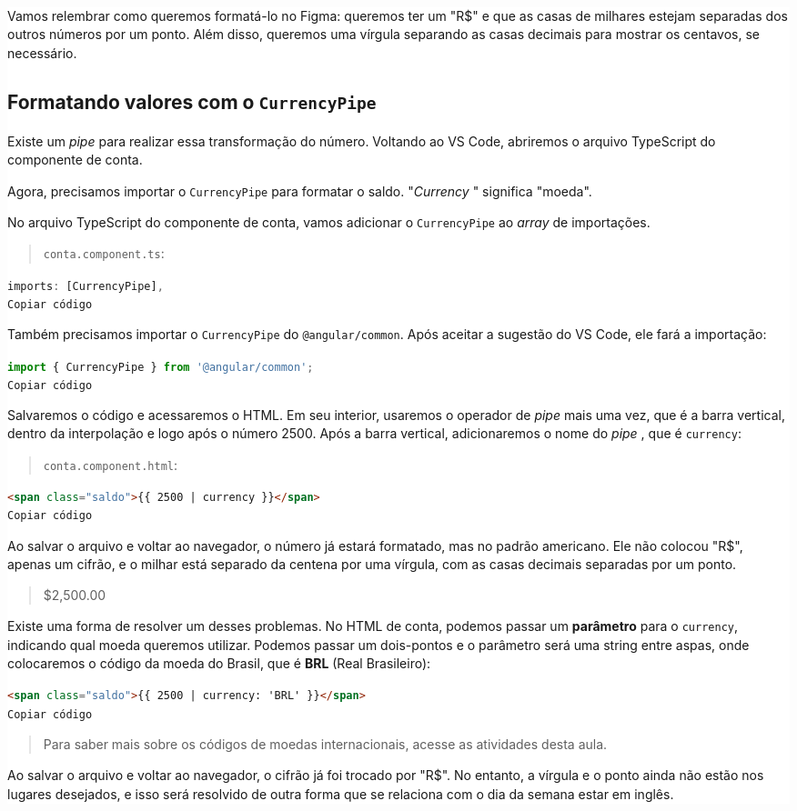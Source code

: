 Vamos relembrar como queremos formatá-lo no Figma: queremos ter um "R$" e que as casas de milhares estejam separadas dos outros números por um ponto. Além disso, queremos uma vírgula separando as casas decimais para mostrar os centavos, se necessário.

## Formatando valores com o `CurrencyPipe`

Existe um *pipe* para realizar essa transformação do número. Voltando ao VS Code, abriremos o arquivo TypeScript do componente de conta.

Agora, precisamos importar o `CurrencyPipe` para formatar o saldo. "*Currency* " significa "moeda".

No arquivo TypeScript do componente de conta, vamos adicionar o `CurrencyPipe` ao *array* de importações.

> `conta.component.ts`:

```typescript hljs
imports: [CurrencyPipe],
Copiar código
```

Também precisamos importar o `CurrencyPipe` do `@angular/common`. Após aceitar a sugestão do VS Code, ele fará a importação:

```typescript hljs
import { CurrencyPipe } from '@angular/common';
Copiar código
```

Salvaremos o código e acessaremos o HTML. Em seu interior, usaremos o operador de *pipe* mais uma vez, que é a barra vertical, dentro da interpolação e logo após o número 2500. Após a barra vertical, adicionaremos o nome do *pipe* , que é `currency`:

> `conta.component.html`:

```html hljs language-xml
<span class="saldo">{{ 2500 | currency }}</span>
Copiar código
```

Ao salvar o arquivo e voltar ao navegador, o número já estará formatado, mas no padrão americano. Ele não colocou "R$", apenas um cifrão, e o milhar está separado da centena por uma vírgula, com as casas decimais separadas por um ponto.

> $2,500.00

Existe uma forma de resolver um desses problemas. No HTML de conta, podemos passar um **parâmetro** para o `currency`, indicando qual moeda queremos utilizar. Podemos passar um dois-pontos e o parâmetro será uma string entre aspas, onde colocaremos o código da moeda do Brasil, que é **BRL** (Real Brasileiro):

```html hljs language-xml
<span class="saldo">{{ 2500 | currency: 'BRL' }}</span>
Copiar código
```

> Para saber mais sobre os códigos de moedas internacionais, acesse as atividades desta aula.

Ao salvar o arquivo e voltar ao navegador, o cifrão já foi trocado por "R$". No entanto, a vírgula e o ponto ainda não estão nos lugares desejados, e isso será resolvido de outra forma que se relaciona com o dia da semana estar em inglês.
